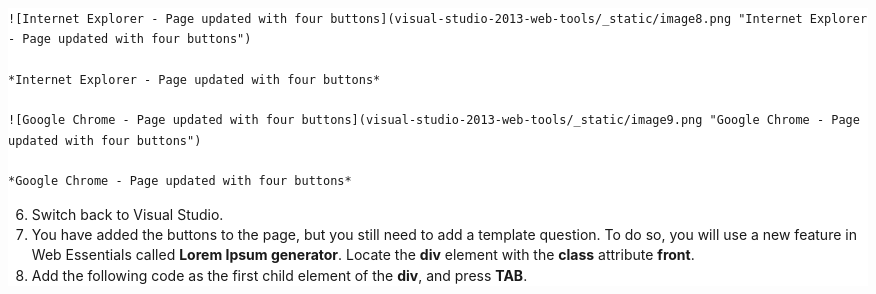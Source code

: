     ![Internet Explorer - Page updated with four buttons](visual-studio-2013-web-tools/_static/image8.png "Internet Explorer - Page updated with four buttons")

    *Internet Explorer - Page updated with four buttons*

    ![Google Chrome - Page updated with four buttons](visual-studio-2013-web-tools/_static/image9.png "Google Chrome - Page updated with four buttons")

    *Google Chrome - Page updated with four buttons*
6. Switch back to Visual Studio.
7. You have added the buttons to the page, but you still need to add a template question. To do so, you will use a new feature in Web Essentials called **Lorem Ipsum generator**. Locate the **div** element with the **class** attribute **front**.
8. Add the following code as the first child element of the **div**, and press **TAB**.
